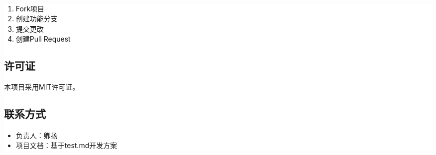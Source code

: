 1. Fork项目
2. 创建功能分支
3. 提交更改
4. 创建Pull Request

## 许可证

本项目采用MIT许可证。

## 联系方式

- 负责人：卿扬
- 项目文档：基于test.md开发方案
